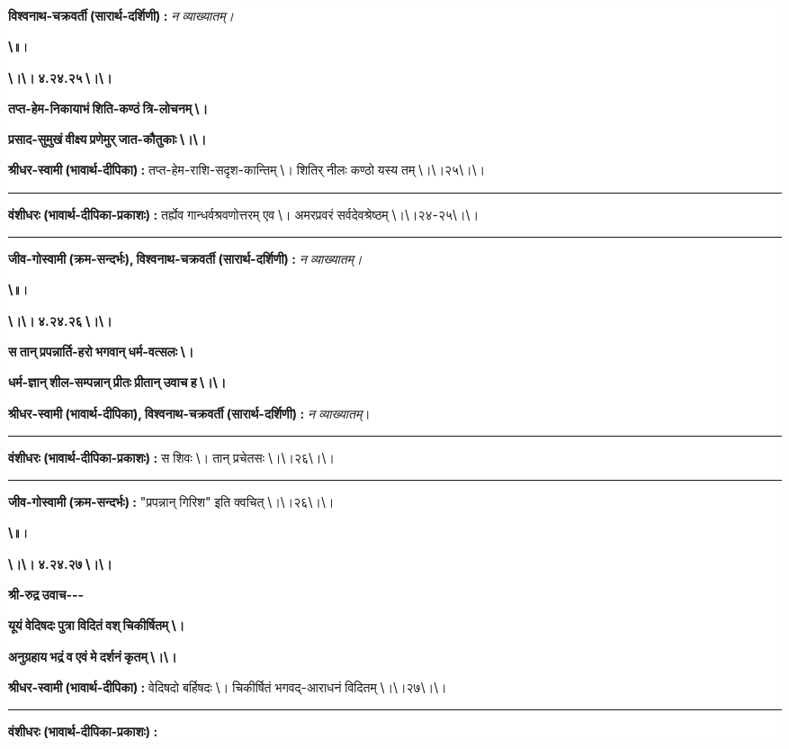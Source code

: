 **विश्वनाथ-चक्रवर्ती (सारार्थ-दर्शिणी) :** *न व्याख्यातम्।*

**\॥।**

**\।\। ४.२४.२५ \।\।**

**तप्त-हेम-निकायाभं शिति-कण्ठं त्रि-लोचनम् \।**

**प्रसाद-सुमुखं वीक्ष्य प्रणेमुर् जात-कौतुकाः \।\।**

**श्रीधर-स्वामी (भावार्थ-दीपिका) :** तप्त-हेम-राशि-सदृश-कान्तिम् \।
शितिर् नीलः कण्ठो यस्य तम् \।\।२५\।\।

---------------------------------------------------------------------------------------------------------------------

**वंशीधरः (भावार्थ-दीपिका-प्रकाशः) :** तर्ह्येव
गान्धर्वश्रवणोत्तरम् एव \। अमरप्रवरं सर्वदेवश्रेष्ठम्
\।\।२४-२५\।\।

---------------------------------------------------------------------------------------------------------------------

**जीव-गोस्वामी (क्रम-सन्दर्भः), विश्वनाथ-चक्रवर्ती
(सारार्थ-दर्शिणी) :** *न व्याख्यातम्।*

**\॥।**

**\।\। ४.२४.२६ \।\।**

**स तान् प्रपन्नार्ति-हरो भगवान् धर्म-वत्सलः \।**

**धर्म-ज्ञान् शील-सम्पन्नान् प्रीतः प्रीतान् उवाच ह \।\।**

**श्रीधर-स्वामी (भावार्थ-दीपिका), विश्वनाथ-चक्रवर्ती
(सारार्थ-दर्शिणी) :** *न व्याख्यातम्*।

---------------------------------------------------------------------------------------------------------------------

**वंशीधरः (भावार्थ-दीपिका-प्रकाशः) :** स शिवः \। तान् प्रचेतसः
\।\।२६\।\।

---------------------------------------------------------------------------------------------------------------------

**जीव-गोस्वामी (क्रम-सन्दर्भः) :** "प्रपन्नान् गिरिश" इति क्वचित्
\।\।२६\।\।

**\॥।**

**\।\। ४.२४.२७ \।\।**

**श्री-रुद्र उवाच---**

**यूयं वेदिषदः पुत्रा विदितं वश् चिकीर्षितम् \।**

**अनुग्रहाय भद्रं व एवं मे दर्शनं कृतम् \।\।**

**श्रीधर-स्वामी (भावार्थ-दीपिका) :** वेदिषदो बर्हिषदः \।
चिकीर्षितं भगवद्-आराधनं विदितम् \।\।२७\।\।

---------------------------------------------------------------------------------------------------------------------

**वंशीधरः (भावार्थ-दीपिका-प्रकाशः) :**
